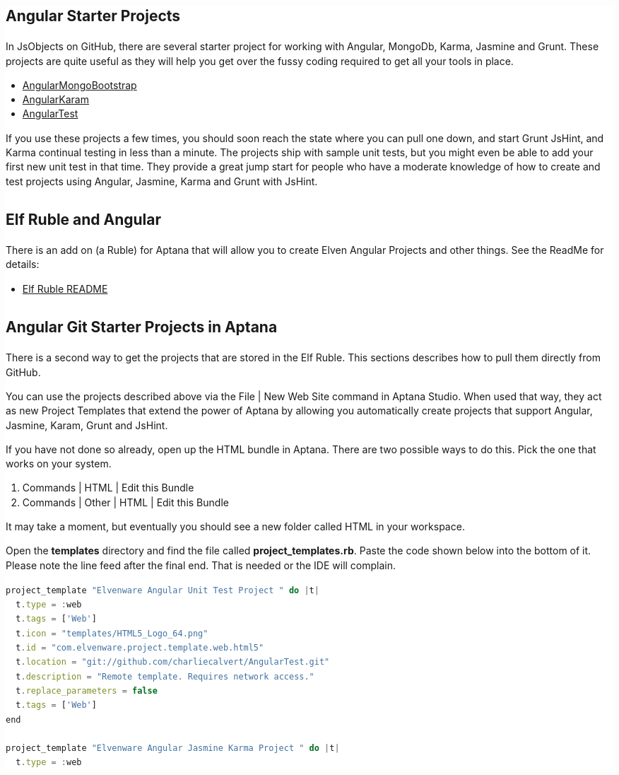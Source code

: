 Angular Starter Projects
--------------------------

In JsObjects on GitHub, there are several starter project for
working with Angular, MongoDb, Karma, Jasmine and Grunt. These
projects are quite useful as they will help you get over the fussy
coding required to get all your tools in place.

- [AngularMongoBootstrap](https://github.com/charliecalvert/AngularMongoBootstrapTest)
- [AngularKaram](https://github.com/charliecalvert/AngularKarma)
- [AngularTest](https://github.com/charliecalvert/AngularTest)

If you use these projects a few times, you should soon reach the
state where you can pull one down, and start Grunt JsHint, and Karma
continual testing in less than a minute. The projects ship with
sample unit tests, but you might even be able to add your first new
unit test in that time. They provide a great jump start for people
who have a moderate knowledge of how to create and test projects using
Angular, Jasmine, Karma and Grunt with JsHint.

Elf Ruble and Angular
---------------------

There is an add on (a Ruble) for Aptana that will allow you to create
Elven Angular Projects and other things. See the ReadMe for details:

- [Elf Ruble README](https://github.com/charliecalvert/ElfRuble/blob/master/README.md)

Angular Git Starter Projects in Aptana
--------------------------

There is a second way to get the projects that are stored in the Elf
Ruble. This sections describes how to pull them directly from GitHub.

You can use the projects described above via the File | New Web Site
command in Aptana Studio. When used that way, they act as new
Project Templates that extend the power of Aptana by allowing you
automatically create projects that support Angular, Jasmine, Karam,
Grunt and JsHint.

If you have not done so already, open up the HTML bundle in Aptana.
There are two possible ways to do this. Pick the one that works on
your system.

1. Commands | HTML | Edit this Bundle
2. Commands | Other | HTML | Edit this Bundle

It may take a moment, but eventually you should see a new folder
called HTML in your workspace.

Open the **templates** directory and find the file called
**project_templates.rb**. Paste the code shown below into the bottom
of it. Please note the line feed after the final end. That is needed
or the IDE will complain.

```javascript
project_template "Elvenware Angular Unit Test Project " do |t|
  t.type = :web
  t.tags = ['Web']
  t.icon = "templates/HTML5_Logo_64.png"
  t.id = "com.elvenware.project.template.web.html5"
  t.location = "git://github.com/charliecalvert/AngularTest.git"
  t.description = "Remote template. Requires network access."
  t.replace_parameters = false
  t.tags = ['Web']
end

project_template "Elvenware Angular Jasmine Karma Project " do |t|
  t.type = :web
```

[subdoc]: http://www.ccalvert.net/books/CloudNotes/Assignments/MongooseSubdocuments.html
[mongoComment]: http://www.ccalvert.net/books/CloudNotes/Assignments/MongooseComments.html